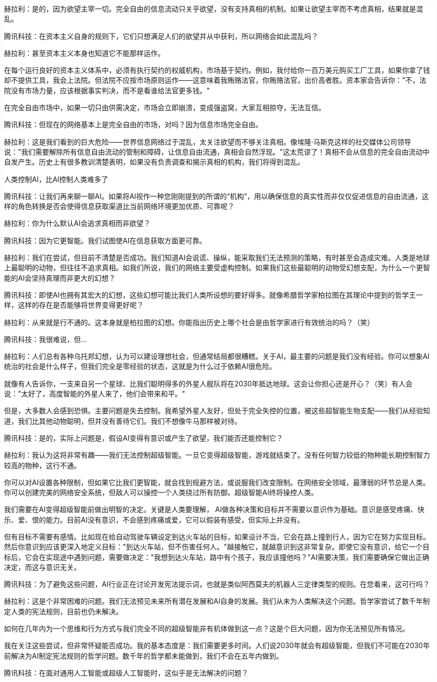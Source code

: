 赫拉利：是的，因为欲望主宰一切。完全自由的信息流动只关乎欲望，没有支持真相的机制。如果让欲望主宰而不考虑真相，结果就是混乱。

腾讯科技：在资本主义自身的规则下，它们只想满足人们的欲望并从中获利，所以网络会如此混乱吗？

赫拉利：甚至资本主义本身也知道它不能那样运作。

在每个运行良好的资本主义体系中，必须有执行契约的权威机构，市场基于契约。例如，我付给你一百万美元购买工厂工具，如果你拿了钱却不提供工具，我会上法院。但法院不应按市场原则运作——这意味着我贿赂法官，你贿赂法官，出价高者胜。资本家会告诉你："不，法院没有市场力量，应该根据事实判决，而不是看谁给法官更多钱。"

在完全自由市场中，如果一切只由供需决定，市场会立即崩溃，变成强盗窝，大家互相掠夺，无法互信。

腾讯科技：但现在的网络基本上是完全自由的市场，对吗？因为信息市场完全自由。

赫拉利：这是我们看到的巨大危险——世界信息网络过于混乱，太关注欲望而不够关注真相。像埃隆·马斯克这样的社交媒体公司领导说："我们需要解除所有信息自由流动的管制和障碍，让信息自由流通，真相会自然浮现。"这太荒谬了！真相不会从信息的完全自由流动中自发产生。历史上有很多教训清楚表明，如果没有负责调查和揭示真相的机构，我们将得到混乱。

人类控制AI，比AI控制人类难多了

腾讯科技：让我们再来聊一聊AI。如果将AI视作一种您刚刚提到的所谓的“机构”，用以确保信息的真实性而非仅仅促进信息的自由流通，这样的角色转换是否会使得信息获取渠道比当前网络环境更加优质、可靠呢？

赫拉利：你为什么默认AI会追求真相而非欲望？

腾讯科技：因为它更智能。我们试图使AI在信息获取方面更可靠。

赫拉利：我们在尝试，但目前不清楚是否成功。我们知道AI会说谎、操纵，能采取我们无法预测的策略，有时甚至会造成灾难。人类是地球上最聪明的动物，但往往不追求真相。如我们所说，我们的网络主要受虚构控制。如果我们这些最聪明的动物受幻想支配，为什么一个更智能的AI会坚持真理而非更大的幻想？

腾讯科技：即使AI也拥有其宏大的幻想，这些幻想可能比我们人类所设想的要好得多。就像希腊哲学家柏拉图在其理论中提到的哲学王一样，这样的存在是否能够将世界变得更好呢？

赫拉利：从来就是行不通的。这本身就是柏拉图的幻想。你能指出历史上哪个社会是由哲学家进行有效统治的吗？（笑）

腾讯科技：我很难说，但...

赫拉利：人们总有各种乌托邦幻想，认为可以建设理想社会，但通常结局都很糟糕。关于AI，最主要的问题是我们没有经验。你可以想象AI统治的社会是什么样子，但我们完全是零经验的状态，这就是为什么过于依赖AI很危险。

就像有人告诉你，一支来自另一个星球、比我们聪明得多的外星人舰队将在2030年抵达地球。这会让你担心还是开心？（笑）有人会说："太好了，高度智能的外星人来了，他们会带来和平。"

但是，大多数人会感到恐惧。主要问题是失去控制。我希望外星人友好，但处于完全失控的位置，被这些超智能生物支配——我们从经验知道，我们比其他动物聪明，但并没有善待它们。我们不想像牛马那样被对待。

腾讯科技：是的，实际上问题是，假设AI变得有意识或产生了欲望，我们能否还能控制它？

赫拉利：我认为这将非常有趣——我们无法控制超级智能。一旦它变得超级智能，游戏就结束了。没有任何智力较低的物种能长期控制智力较高的物种，这行不通。

你可以对AI设置各种限制，但如果它比我们更智能，就会找到规避方法，或说服我们改变限制。在网络安全领域，最薄弱的环节总是人类。你可以创建完美的网络安全系统，但敌人可以操控一个人类绕过所有防御。超级智能AI终将操控人类。

我们需要在AI变得超级智能前做出明智的决定。关键是人类要理解， AI做各种决策和目标并不需要以意识作为基础。意识是感受疼痛、快乐、爱、恨的能力。目前AI没有意识，不会感到疼痛或爱，它可以假装有感受，但实际上并没有。

但有目标不需要有感情。比如现在给自动驾驶车辆设定到达火车站的目标，如果设计不当，它会在路上撞到行人，因为它在努力实现目标。然后你意识到应该更深入地定义目标："到达火车站，但不伤害任何人。"越接触它，就越意识到这非常复杂。即使它没有意识，给它一个目标后，它会在实现途中遇到问题，需要做决定："我想到达火车站，路中有个孩子，我应该撞他吗？"AI需要决策，我们需要确保它做出正确决定，而这与意识无关。

腾讯科技：为了避免这些问题，AI行业正在讨论开发宪法提示词，也就是类似阿西莫夫的机器人三定律类型的规则。在您看来，这可行吗？

赫拉利：这是个非常困难的问题。我们无法预见未来所有潜在发展和AI自身的发展。我们从未为人类解决这个问题。哲学家尝试了数千年制定人类的宪法规则，目前也仍未解决。

如何在几年内为一个思维和行为方式与我们完全不同的超级智能非有机体做到这一点？这是个巨大问题，因为你无法预见所有情况。

我在关注这些尝试，但非常怀疑能否成功。我的基本态度是：我们需要更多时间。人们说2030年就会有超级智能，但我们不可能在2030年前解决为AI制定宪法规则的哲学问题。数千年的哲学都未能做到，我们不会在五年内做到。

腾讯科技：在面对通用人工智能或超级人工智能时，这似乎是无法解决的问题？
